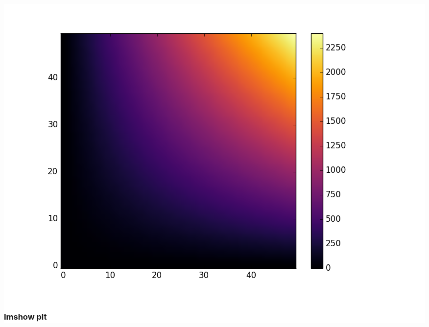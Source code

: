 <a href="https://github.com/jeremiedecock/snippets/tree/master/python/matplotlib/imshow_colour_map_plt.py"><img alt="imshow_colour_map_plt.png" title="Display the source code" src="imshow_colour_map_plt.png"></a>

### Imshow plt
